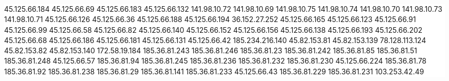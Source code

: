 45.125.66.184
45.125.66.69
45.125.66.183
45.125.66.132
141.98.10.72
141.98.10.69
141.98.10.75
141.98.10.74
141.98.10.70
141.98.10.73
141.98.10.71
45.125.66.126
45.125.66.36
45.125.66.188
45.125.66.194
36.152.27.252
45.125.66.165
45.125.66.123
45.125.66.91
45.125.66.99
45.125.66.58
45.125.66.82
45.125.66.140
45.125.66.152
45.125.66.156
45.125.66.138
45.125.66.193
45.125.66.202
45.125.66.68
45.125.66.186
45.125.66.181
45.125.66.131
45.125.66.42
185.234.216.140
45.82.153.81
45.82.153.139
78.128.113.124
45.82.153.82
45.82.153.140
172.58.19.184
185.36.81.243
185.36.81.246
185.36.81.23
185.36.81.242
185.36.81.85
185.36.81.51
185.36.81.248
45.125.66.57
185.36.81.94
185.36.81.245
185.36.81.236
185.36.81.232
185.36.81.230
45.125.66.224
185.36.81.78
185.36.81.92
185.36.81.238
185.36.81.29
185.36.81.141
185.36.81.233
45.125.66.43
185.36.81.229
185.36.81.231
103.253.42.49